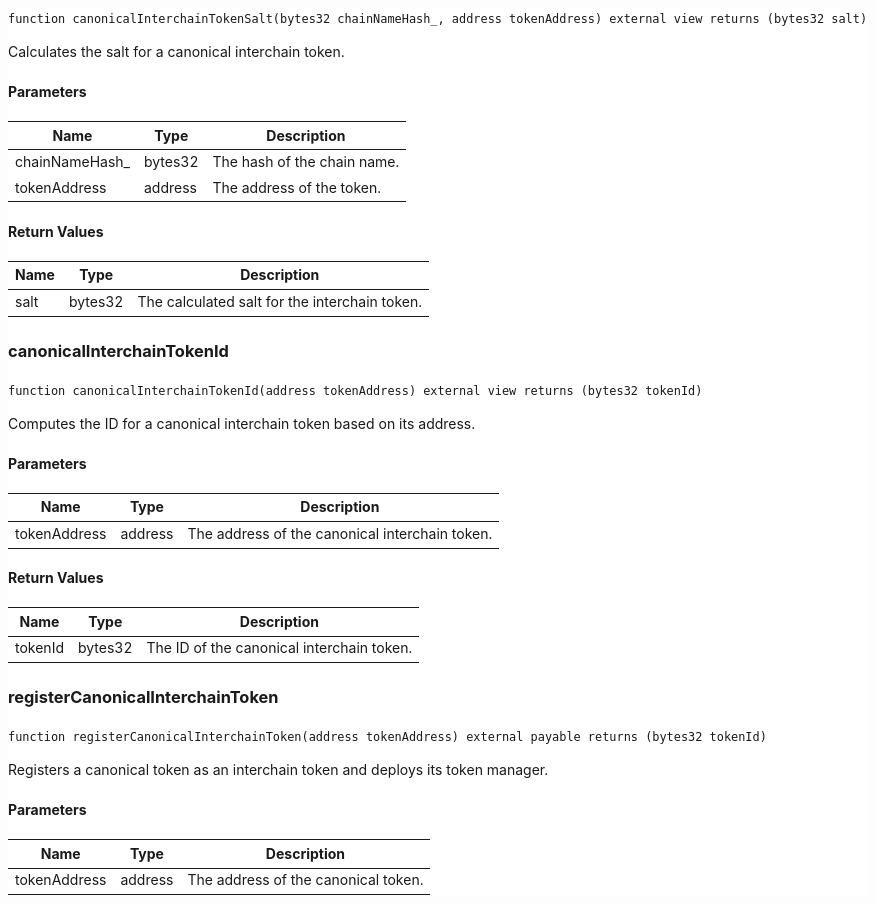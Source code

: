 ```solidity
function canonicalInterchainTokenSalt(bytes32 chainNameHash_, address tokenAddress) external view returns (bytes32 salt)
```

Calculates the salt for a canonical interchain token.

#### Parameters

| Name            | Type    | Description                 |
| --------------- | ------- | --------------------------- |
| chainNameHash\_ | bytes32 | The hash of the chain name. |
| tokenAddress    | address | The address of the token.   |

#### Return Values

| Name | Type    | Description                                   |
| ---- | ------- | --------------------------------------------- |
| salt | bytes32 | The calculated salt for the interchain token. |

### canonicalInterchainTokenId

```solidity
function canonicalInterchainTokenId(address tokenAddress) external view returns (bytes32 tokenId)
```

Computes the ID for a canonical interchain token based on its address.

#### Parameters

| Name         | Type    | Description                                    |
| ------------ | ------- | ---------------------------------------------- |
| tokenAddress | address | The address of the canonical interchain token. |

#### Return Values

| Name    | Type    | Description                               |
| ------- | ------- | ----------------------------------------- |
| tokenId | bytes32 | The ID of the canonical interchain token. |

### registerCanonicalInterchainToken

```solidity
function registerCanonicalInterchainToken(address tokenAddress) external payable returns (bytes32 tokenId)
```

Registers a canonical token as an interchain token and deploys its token manager.

#### Parameters

| Name         | Type    | Description                         |
| ------------ | ------- | ----------------------------------- |
| tokenAddress | address | The address of the canonical token. |
